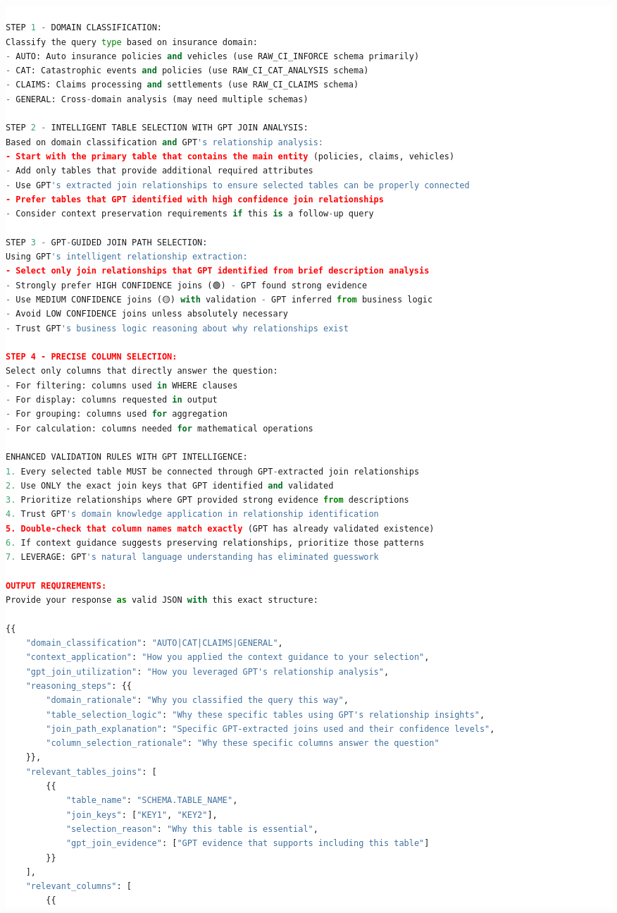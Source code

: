 ```python

STEP 1 - DOMAIN CLASSIFICATION:
Classify the query type based on insurance domain:
- AUTO: Auto insurance policies and vehicles (use RAW_CI_INFORCE schema primarily)
- CAT: Catastrophic events and policies (use RAW_CI_CAT_ANALYSIS schema)
- CLAIMS: Claims processing and settlements (use RAW_CI_CLAIMS schema)  
- GENERAL: Cross-domain analysis (may need multiple schemas)

STEP 2 - INTELLIGENT TABLE SELECTION WITH GPT JOIN ANALYSIS:
Based on domain classification and GPT's relationship analysis:
- Start with the primary table that contains the main entity (policies, claims, vehicles)
- Add only tables that provide additional required attributes
- Use GPT's extracted join relationships to ensure selected tables can be properly connected
- Prefer tables that GPT identified with high confidence join relationships
- Consider context preservation requirements if this is a follow-up query

STEP 3 - GPT-GUIDED JOIN PATH SELECTION:
Using GPT's intelligent relationship extraction:
- Select only join relationships that GPT identified from brief description analysis
- Strongly prefer HIGH CONFIDENCE joins (🟢) - GPT found strong evidence
- Use MEDIUM CONFIDENCE joins (🟡) with validation - GPT inferred from business logic
- Avoid LOW CONFIDENCE joins unless absolutely necessary
- Trust GPT's business logic reasoning about why relationships exist

STEP 4 - PRECISE COLUMN SELECTION:
Select only columns that directly answer the question:
- For filtering: columns used in WHERE clauses
- For display: columns requested in output  
- For grouping: columns used for aggregation
- For calculation: columns needed for mathematical operations

ENHANCED VALIDATION RULES WITH GPT INTELLIGENCE:
1. Every selected table MUST be connected through GPT-extracted join relationships
2. Use ONLY the exact join keys that GPT identified and validated
3. Prioritize relationships where GPT provided strong evidence from descriptions
4. Trust GPT's domain knowledge application in relationship identification
5. Double-check that column names match exactly (GPT has already validated existence)
6. If context guidance suggests preserving relationships, prioritize those patterns
7. LEVERAGE: GPT's natural language understanding has eliminated guesswork

OUTPUT REQUIREMENTS:
Provide your response as valid JSON with this exact structure:

{{
    "domain_classification": "AUTO|CAT|CLAIMS|GENERAL",
    "context_application": "How you applied the context guidance to your selection",
    "gpt_join_utilization": "How you leveraged GPT's relationship analysis",
    "reasoning_steps": {{
        "domain_rationale": "Why you classified the query this way",
        "table_selection_logic": "Why these specific tables using GPT's relationship insights",
        "join_path_explanation": "Specific GPT-extracted joins used and their confidence levels",
        "column_selection_rationale": "Why these specific columns answer the question"
    }},
    "relevant_tables_joins": [
        {{
            "table_name": "SCHEMA.TABLE_NAME",
            "join_keys": ["KEY1", "KEY2"],
            "selection_reason": "Why this table is essential",
            "gpt_join_evidence": ["GPT evidence that supports including this table"]
        }}
    ],
    "relevant_columns": [
        {{
```